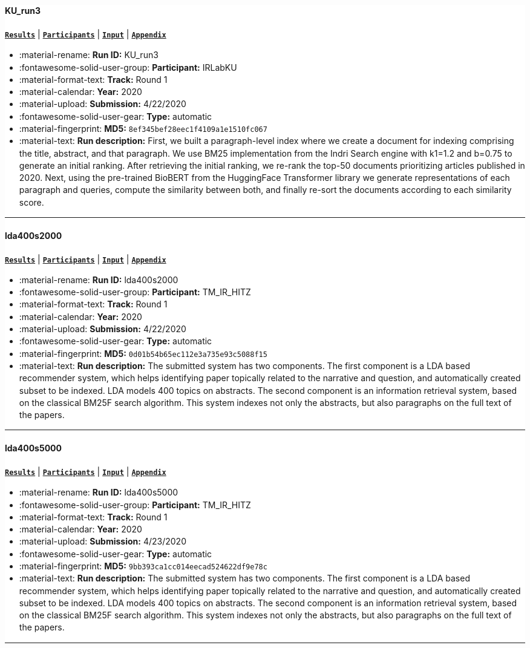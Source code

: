 #### KU_run3 
[**`Results`**](./results.md#ku_run3) | [**`Participants`**](./participants.md#irlabku) | [**`Input`**](https://ir.nist.gov/trec-covid/archive/round1/KU_run3) | [**`Appendix`**](https://ir.nist.gov/trec-covid/archive/round1/KU_run3.pdf) 

- :material-rename: **Run ID:** KU_run3 
- :fontawesome-solid-user-group: **Participant:** IRLabKU 
- :material-format-text: **Track:** Round 1 
- :material-calendar: **Year:** 2020 
- :material-upload: **Submission:** 4/22/2020 
- :fontawesome-solid-user-gear: **Type:** automatic 
- :material-fingerprint: **MD5:** `8ef345bef28eec1f4109a1e1510fc067` 
- :material-text: **Run description:** First, we built a paragraph-level index where we create a document for indexing comprising the title, abstract, and that paragraph. We use BM25 implementation from the Indri Search engine with k1=1.2 and b=0.75 to generate an initial ranking. After retrieving the initial ranking, we re-rank the top-50 documents prioritizing articles published in 2020. Next, using the pre-trained BioBERT from the HuggingFace Transformer library we generate representations of each paragraph and queries, compute the similarity between both, and finally re-sort the documents according to each similarity score.  

---
#### lda400s2000 
[**`Results`**](./results.md#lda400s2000) | [**`Participants`**](./participants.md#tm_ir_hitz) | [**`Input`**](https://ir.nist.gov/trec-covid/archive/round1/lda400s2000) | [**`Appendix`**](https://ir.nist.gov/trec-covid/archive/round1/lda400s2000.pdf) 

- :material-rename: **Run ID:** lda400s2000 
- :fontawesome-solid-user-group: **Participant:** TM_IR_HITZ 
- :material-format-text: **Track:** Round 1 
- :material-calendar: **Year:** 2020 
- :material-upload: **Submission:** 4/22/2020 
- :fontawesome-solid-user-gear: **Type:** automatic 
- :material-fingerprint: **MD5:** `0d01b54b65ec112e3a735e93c5088f15` 
- :material-text: **Run description:** The submitted system has two components. The first component is a LDA based recommender system, which helps identifying paper topically related to the narrative and question, and automatically created subset to be indexed. LDA models 400 topics on abstracts. The second component is an information retrieval system, based on the classical BM25F search algorithm. This system indexes not only the abstracts, but also paragraphs on the full text of the papers.  

---
#### lda400s5000 
[**`Results`**](./results.md#lda400s5000) | [**`Participants`**](./participants.md#tm_ir_hitz) | [**`Input`**](https://ir.nist.gov/trec-covid/archive/round1/lda400s5000) | [**`Appendix`**](https://ir.nist.gov/trec-covid/archive/round1/lda400s5000.pdf) 

- :material-rename: **Run ID:** lda400s5000 
- :fontawesome-solid-user-group: **Participant:** TM_IR_HITZ 
- :material-format-text: **Track:** Round 1 
- :material-calendar: **Year:** 2020 
- :material-upload: **Submission:** 4/23/2020 
- :fontawesome-solid-user-gear: **Type:** automatic 
- :material-fingerprint: **MD5:** `9bb393ca1cc014eecad524622df9e78c` 
- :material-text: **Run description:** The submitted system has two components. The first component is a LDA based recommender system, which helps identifying paper topically related to the narrative and question, and automatically created subset to be indexed. LDA models 400 topics on abstracts. The second component is an information retrieval system, based on the classical BM25F search algorithm. This system indexes not only the abstracts, but also paragraphs on the full text of the papers. 

---